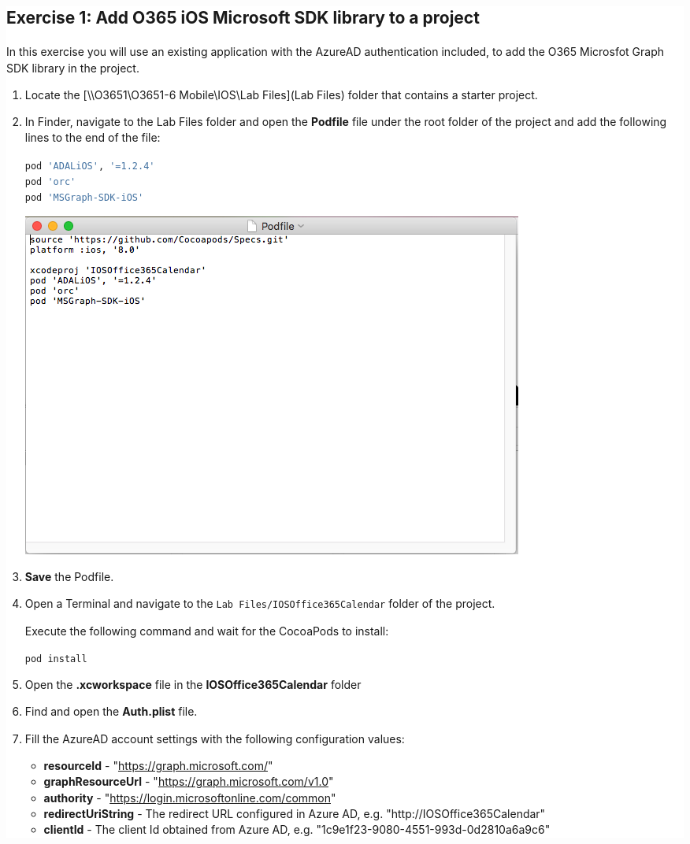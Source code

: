 ## Exercise 1: Add O365 iOS Microsoft SDK library to a project
In this exercise you will use an existing application with the AzureAD 
authentication included, to add the O365 Microsfot Graph SDK library in the project.

01. Locate the [\\\O3651\O3651-6 Mobile\IOS\Lab Files](Lab Files) folder that contains a starter project. 
02. In Finder, navigate to the Lab Files folder and open the **Podfile** file under the root folder of the project and add the following lines to the end of the file:

    ```ruby
    pod 'ADALiOS', '=1.2.4'
    pod 'orc'
    pod 'MSGraph-SDK-iOS'
    ```
    
    ![Screenshot of the previous step](img/07.png)
03. **Save** the Podfile. 
04. Open a Terminal and navigate to the `Lab Files/IOSOffice365Calendar` folder of the project.

    Execute the following command and wait for the CocoaPods to install:

    ```bash
    pod install
    ```

05. Open the **.xcworkspace** file in the **IOSOffice365Calendar** folder

06. Find and open the **Auth.plist** file.

07. Fill the AzureAD account settings with the following configuration values:
    -   **resourceId**        - "https://graph.microsoft.com/"
    -   **graphResourceUrl**        - "https://graph.microsoft.com/v1.0"    
    -   **authority**         - "https://login.microsoftonline.com/common"
    -   **redirectUriString** - The redirect URL configured in Azure AD, e.g. "http://IOSOffice365Calendar"
    -   **clientId**          - The client Id obtained from Azure AD, e.g. "1c9e1f23-9080-4551-993d-0d2810a6a9c6"
    